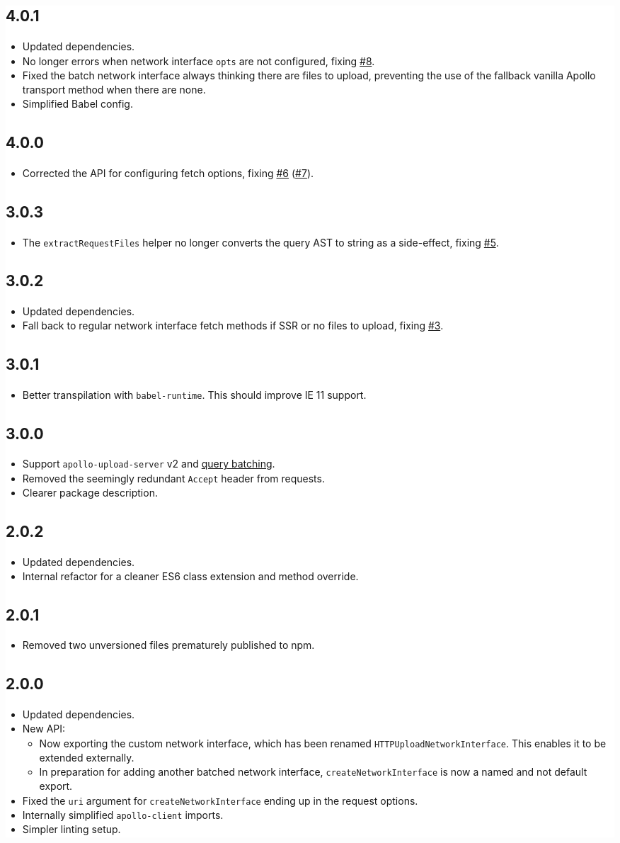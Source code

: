 ## 4.0.1

- Updated dependencies.
- No longer errors when network interface `opts` are not configured, fixing [#8](https://github.com/jaydenseric/apollo-upload-client/issues/8).
- Fixed the batch network interface always thinking there are files to upload, preventing the use of the fallback vanilla Apollo transport method when there are none.
- Simplified Babel config.

## 4.0.0

- Corrected the API for configuring fetch options, fixing [#6](https://github.com/jaydenseric/apollo-upload-client/issues/6) ([#7](https://github.com/jaydenseric/apollo-upload-client/pull/7)).

## 3.0.3

- The `extractRequestFiles` helper no longer converts the query AST to string as a side-effect, fixing [#5](https://github.com/jaydenseric/apollo-upload-client/issues/5).

## 3.0.2

- Updated dependencies.
- Fall back to regular network interface fetch methods if SSR or no files to upload, fixing [#3](https://github.com/jaydenseric/apollo-upload-client/issues/3).

## 3.0.1

- Better transpilation with `babel-runtime`. This should improve IE 11 support.

## 3.0.0

- Support `apollo-upload-server` v2 and [query batching](https://apollographql.com/docs/apollo-server/requests#batching).
- Removed the seemingly redundant `Accept` header from requests.
- Clearer package description.

## 2.0.2

- Updated dependencies.
- Internal refactor for a cleaner ES6 class extension and method override.

## 2.0.1

- Removed two unversioned files prematurely published to npm.

## 2.0.0

- Updated dependencies.
- New API:
  - Now exporting the custom network interface, which has been renamed `HTTPUploadNetworkInterface`. This enables it to be extended externally.
  - In preparation for adding another batched network interface, `createNetworkInterface` is now a named and not default export.
- Fixed the `uri` argument for `createNetworkInterface` ending up in the request options.
- Internally simplified `apollo-client` imports.
- Simpler linting setup.
